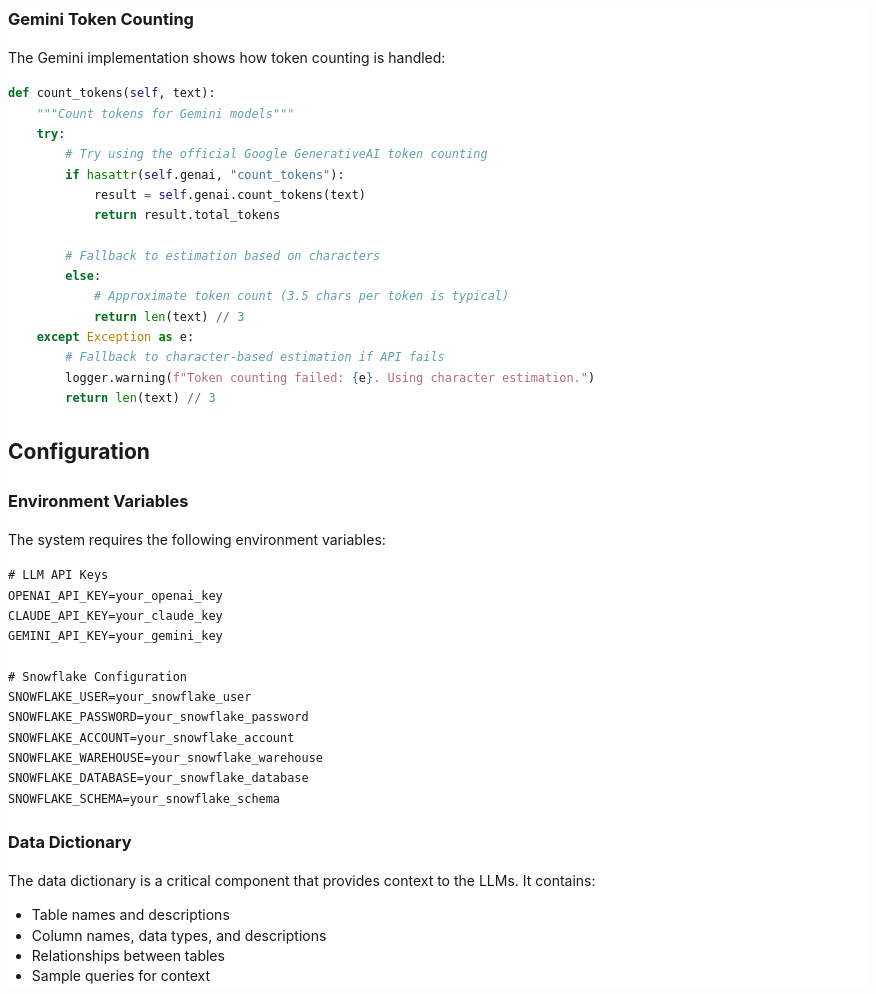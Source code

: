 ### Gemini Token Counting

The Gemini implementation shows how token counting is handled:

```python
def count_tokens(self, text):
    """Count tokens for Gemini models"""
    try:
        # Try using the official Google GenerativeAI token counting
        if hasattr(self.genai, "count_tokens"):
            result = self.genai.count_tokens(text)
            return result.total_tokens
        
        # Fallback to estimation based on characters
        else:
            # Approximate token count (3.5 chars per token is typical)
            return len(text) // 3
    except Exception as e:
        # Fallback to character-based estimation if API fails
        logger.warning(f"Token counting failed: {e}. Using character estimation.")
        return len(text) // 3
```

## Configuration

### Environment Variables

The system requires the following environment variables:

```
# LLM API Keys
OPENAI_API_KEY=your_openai_key
CLAUDE_API_KEY=your_claude_key
GEMINI_API_KEY=your_gemini_key

# Snowflake Configuration
SNOWFLAKE_USER=your_snowflake_user
SNOWFLAKE_PASSWORD=your_snowflake_password
SNOWFLAKE_ACCOUNT=your_snowflake_account
SNOWFLAKE_WAREHOUSE=your_snowflake_warehouse
SNOWFLAKE_DATABASE=your_snowflake_database
SNOWFLAKE_SCHEMA=your_snowflake_schema
```

### Data Dictionary

The data dictionary is a critical component that provides context to the LLMs. It contains:

- Table names and descriptions
- Column names, data types, and descriptions
- Relationships between tables
- Sample queries for context
